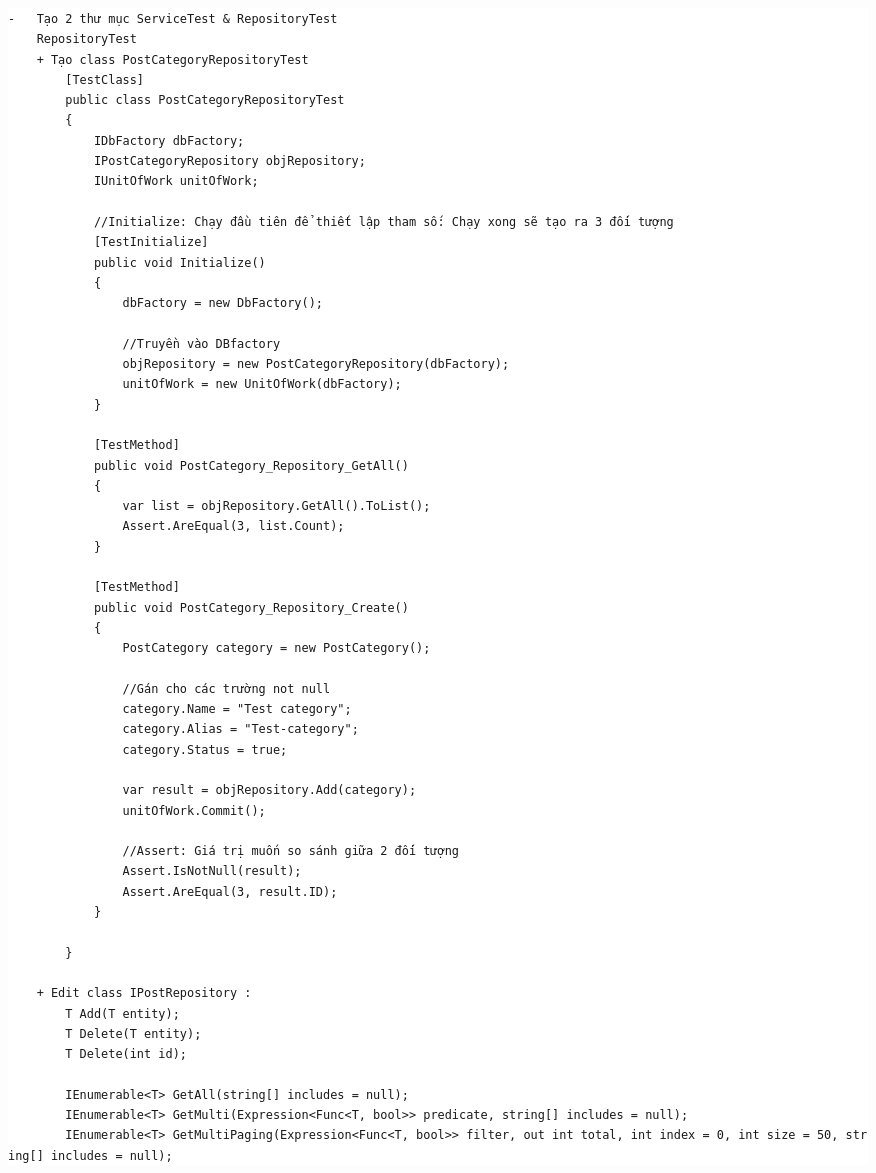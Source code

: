	- 	Tạo 2 thư mục ServiceTest & RepositoryTest
		RepositoryTest
		+ Tạo class PostCategoryRepositoryTest
			[TestClass]
			public class PostCategoryRepositoryTest
			{
				IDbFactory dbFactory;
				IPostCategoryRepository objRepository;
				IUnitOfWork unitOfWork;

				//Initialize: Chạy đầu tiên để thiết lập tham số: Chạy xong sẽ tạo ra 3 đối tượng
				[TestInitialize]
				public void Initialize()
				{
					dbFactory = new DbFactory();

					//Truyền vào DBfactory
					objRepository = new PostCategoryRepository(dbFactory);
					unitOfWork = new UnitOfWork(dbFactory);
				}

				[TestMethod]
				public void PostCategory_Repository_GetAll()
				{
					var list = objRepository.GetAll().ToList();
					Assert.AreEqual(3, list.Count);
				}

				[TestMethod]
				public void PostCategory_Repository_Create()
				{
					PostCategory category = new PostCategory();

					//Gán cho các trường not null
					category.Name = "Test category";
					category.Alias = "Test-category";
					category.Status = true;

					var result = objRepository.Add(category);
					unitOfWork.Commit();

					//Assert: Giá trị muốn so sánh giữa 2 đối tượng 
					Assert.IsNotNull(result);
					Assert.AreEqual(3, result.ID);
				}

			}
			
		+ Edit class IPostRepository :
			T Add(T entity);
			T Delete(T entity);
			T Delete(int id);
			
			IEnumerable<T> GetAll(string[] includes = null);
			IEnumerable<T> GetMulti(Expression<Func<T, bool>> predicate, string[] includes = null);
			IEnumerable<T> GetMultiPaging(Expression<Func<T, bool>> filter, out int total, int index = 0, int size = 50, string[] includes = null);
		